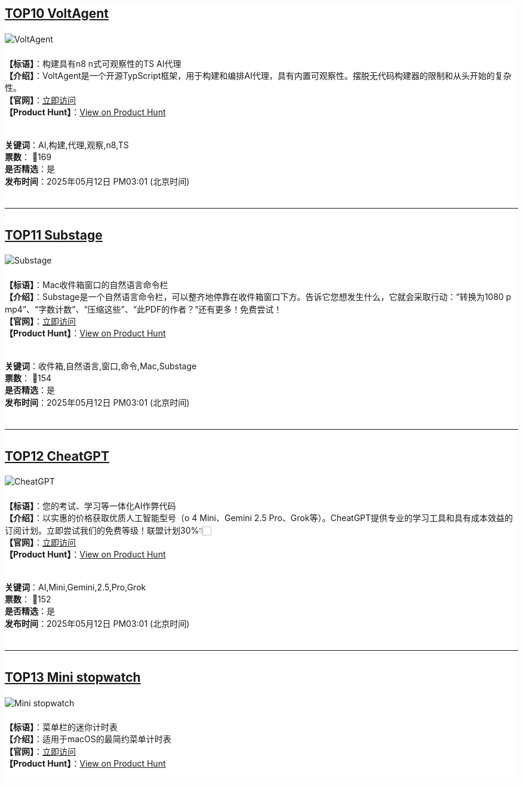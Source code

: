 
## [TOP10    VoltAgent](https://www.producthunt.com/posts/voltagent)
![VoltAgent](https://ph-files.imgix.net/23431592-6f37-4db5-b014-74ea4c8cddcb.png?auto=format&fit=crop&frame=1&h=512&w=1024)<br /><br />
**【标语】**：构建具有n8 n式可观察性的TS AI代理<br />
**【介绍】**：VoltAgent是一个开源TypScript框架，用于构建和编排AI代理，具有内置可观察性。摆脱无代码构建器的限制和从头开始的复杂性。<br />
**【官网】**：[立即访问](https://www.producthunt.com/r/IG5AOY5S4X6D2X)<br />
**【Product Hunt】**：[View on Product Hunt](https://www.producthunt.com/posts/voltagent)<br /><br />

**关键词**：AI,构建,代理,观察,n8,TS<br />
**票数**： 🔺169<br />
**是否精选**：是<br />
**发布时间**：2025年05月12日 PM03:01 (北京时间)<br /><br />

---

## [TOP11    Substage](https://www.producthunt.com/posts/substage)
![Substage](https://ph-files.imgix.net/bacc359d-2558-43c3-a61a-127c1f0a496d.jpeg?auto=format&fit=crop&frame=1&h=512&w=1024)<br /><br />
**【标语】**：Mac收件箱窗口的自然语言命令栏<br />
**【介绍】**：Substage是一个自然语言命令栏，可以整齐地停靠在收件箱窗口下方。告诉它您想发生什么，它就会采取行动：“转换为1080 p mp4”、“字数计数”、“压缩这些”、“此PDF的作者？”还有更多！免费尝试！<br />
**【官网】**：[立即访问](https://www.producthunt.com/r/7ARE2CPSKSQEOW)<br />
**【Product Hunt】**：[View on Product Hunt](https://www.producthunt.com/posts/substage)<br /><br />

**关键词**：收件箱,自然语言,窗口,命令,Mac,Substage<br />
**票数**： 🔺154<br />
**是否精选**：是<br />
**发布时间**：2025年05月12日 PM03:01 (北京时间)<br /><br />

---

## [TOP12    CheatGPT](https://www.producthunt.com/posts/cheatgpt-4)
![CheatGPT](https://ph-files.imgix.net/60b561e8-baa9-4ff0-bf81-5b0ee494e37a.png?auto=format&fit=crop&frame=1&h=512&w=1024)<br /><br />
**【标语】**：您的考试、学习等一体化AI作弊代码<br />
**【介绍】**：以实惠的价格获取优质人工智能型号（o 4 Mini、Gemini 2.5 Pro、Grok等）。CheatGPT提供专业的学习工具和具有成本效益的订阅计划。立即尝试我们的免费等级！联盟计划30%👇🏻<br />
**【官网】**：[立即访问](https://www.producthunt.com/r/HMZH5JPXLEZWSE)<br />
**【Product Hunt】**：[View on Product Hunt](https://www.producthunt.com/posts/cheatgpt-4)<br /><br />

**关键词**：AI,Mini,Gemini,2.5,Pro,Grok<br />
**票数**： 🔺152<br />
**是否精选**：是<br />
**发布时间**：2025年05月12日 PM03:01 (北京时间)<br /><br />

---

## [TOP13    Mini stopwatch](https://www.producthunt.com/posts/mini-stopwatch)
![Mini stopwatch](https://ph-files.imgix.net/13ecc587-508e-4d84-8085-02603bc0d291.png?auto=format&fit=crop&frame=1&h=512&w=1024)<br /><br />
**【标语】**：菜单栏的迷你计时表<br />
**【介绍】**：适用于macOS的最简约菜单计时表<br />
**【官网】**：[立即访问](https://www.producthunt.com/r/QM6CXCZRU7JDV7)<br />
**【Product Hunt】**：[View on Product Hunt](https://www.producthunt.com/posts/mini-stopwatch)<br /><br />
